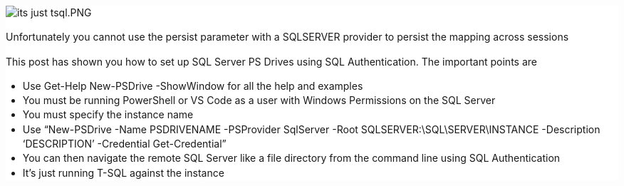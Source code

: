 <P><IMG class="alignnone size-full wp-image-3268" alt="its just tsql.PNG" src="https://blog.robsewell.com/assets/uploads/2017/01/its-just-tsql.png?resize=630%2C162&amp;ssl=1" width=630 height=162 data-recalc-dims="1" loading="lazy" data-large-file="https://blog.robsewell.com/assets/uploads/2017/01/its-just-tsql.png?fit=630%2C162&amp;ssl=1" data-medium-file="https://blog.robsewell.com/assets/uploads/2017/01/its-just-tsql.png?fit=300%2C77&amp;ssl=1" data-image-description="" data-image-title="its-just-tsql" data-image-meta='{"aperture":"0","credit":"","camera":"","caption":"","created_timestamp":"0","copyright":"","focal_length":"0","iso":"0","shutter_speed":"0","title":"","orientation":"0"}' data-comments-opened="1" data-orig-size="1262,325" data-orig-file="https://blog.robsewell.com/assets/uploads/2017/01/its-just-tsql.png?fit=1262%2C325&amp;ssl=1" data-permalink="https://blog.robsewell.com/using-the-sql-provider-with-sql-authentication/its-just-tsql/#main" data-attachment-id="3268"></P>
<P>Unfortunately you cannot use the persist parameter with a SQLSERVER provider to persist the mapping across sessions</P>
<P>This post has shown you how to set up SQL Server PS Drives using SQL Authentication. The important points are</P>
<UL>
<LI>Use Get-Help New-PSDrive -ShowWindow for all the help and examples 
<LI>You must be running PowerShell or VS Code as a user with Windows Permissions on the SQL Server 
<LI>You must specify the instance name 
<LI>Use “New-PSDrive -Name&nbsp;PSDRIVENAME -PSProvider SqlServer -Root SQLSERVER:\SQL\SERVER\INSTANCE -Description ‘DESCRIPTION’ -Credential Get-Credential” 
<LI>You can then navigate the remote SQL Server like a file directory from the command line using SQL Authentication 
<LI>It’s just running T-SQL against the instance </LI></UL>

